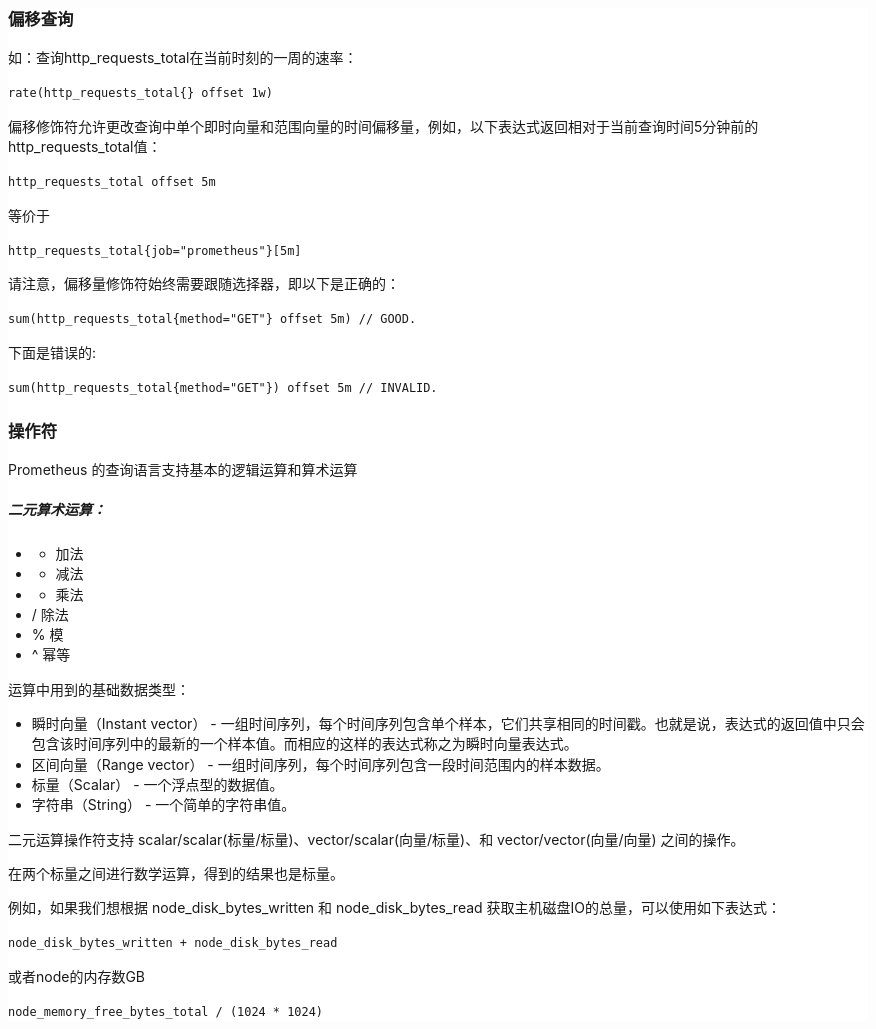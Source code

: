 ### 偏移查询

如：查询http_requests_total在当前时刻的一周的速率：

```text
rate(http_requests_total{} offset 1w)
```

偏移修饰符允许更改查询中单个即时向量和范围向量的时间偏移量，例如，以下表达式返回相对于当前查询时间5分钟前的http_requests_total值：

`http_requests_total offset 5m`

等价于

`http_requests_total{job="prometheus"}[5m]`

请注意，偏移量修饰符始终需要跟随选择器，即以下是正确的：

  `sum(http_requests_total{method="GET"} offset 5m) // GOOD.`

下面是错误的:

  `sum(http_requests_total{method="GET"}) offset 5m // INVALID.`


### 操作符

Prometheus 的查询语言支持基本的逻辑运算和算术运算

##### 二元算术运算：

* + 加法
* - 减法
* * 乘法
* / 除法
* % 模
* ^ 幂等

运算中用到的基础数据类型：

* 瞬时向量（Instant vector） - 一组时间序列，每个时间序列包含单个样本，它们共享相同的时间戳。也就是说，表达式的返回值中只会包含该时间序列中的最新的一个样本值。而相应的这样的表达式称之为瞬时向量表达式。
* 区间向量（Range vector） - 一组时间序列，每个时间序列包含一段时间范围内的样本数据。
* 标量（Scalar） - 一个浮点型的数据值。
* 字符串（String） - 一个简单的字符串值。

二元运算操作符支持 scalar/scalar(标量/标量)、vector/scalar(向量/标量)、和 vector/vector(向量/向量) 之间的操作。

在两个标量之间进行数学运算，得到的结果也是标量。

例如，如果我们想根据 node_disk_bytes_written 和 node_disk_bytes_read 获取主机磁盘IO的总量，可以使用如下表达式：

`node_disk_bytes_written + node_disk_bytes_read
`

或者node的内存数GB

```
node_memory_free_bytes_total / (1024 * 1024)
```
